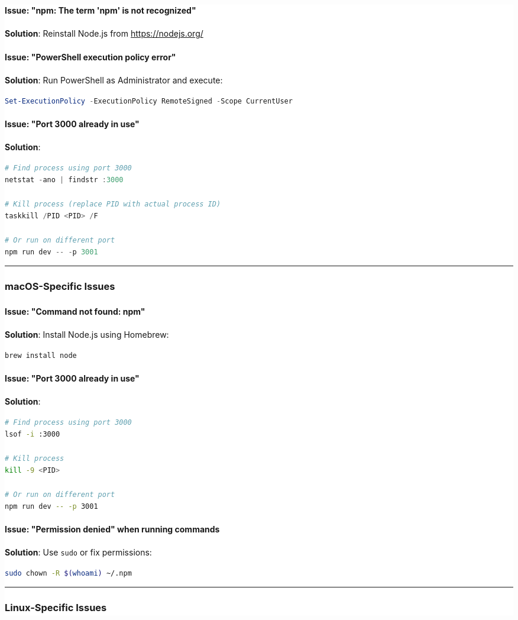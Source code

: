 #### Issue: "npm: The term 'npm' is not recognized"
**Solution**: Reinstall Node.js from https://nodejs.org/

#### Issue: "PowerShell execution policy error"
**Solution**: Run PowerShell as Administrator and execute:
```powershell
Set-ExecutionPolicy -ExecutionPolicy RemoteSigned -Scope CurrentUser
```

#### Issue: "Port 3000 already in use"
**Solution**:
```powershell
# Find process using port 3000
netstat -ano | findstr :3000

# Kill process (replace PID with actual process ID)
taskkill /PID <PID> /F

# Or run on different port
npm run dev -- -p 3001
```

---

### macOS-Specific Issues

#### Issue: "Command not found: npm"
**Solution**: Install Node.js using Homebrew:
```bash
brew install node
```

#### Issue: "Port 3000 already in use"
**Solution**:
```bash
# Find process using port 3000
lsof -i :3000

# Kill process
kill -9 <PID>

# Or run on different port
npm run dev -- -p 3001
```

#### Issue: "Permission denied" when running commands
**Solution**: Use `sudo` or fix permissions:
```bash
sudo chown -R $(whoami) ~/.npm
```

---

### Linux-Specific Issues

